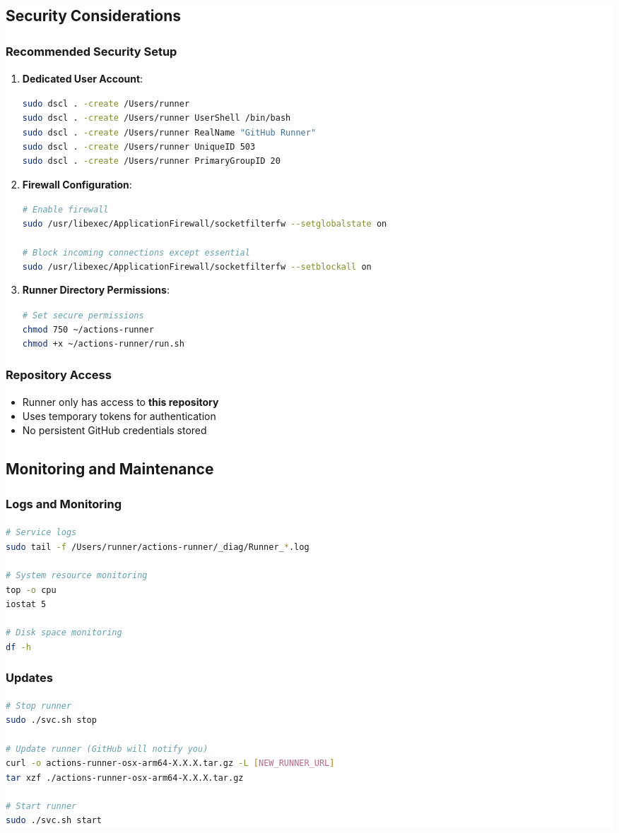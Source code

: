 ## Security Considerations

### Recommended Security Setup

1. **Dedicated User Account**:
   ```bash
   sudo dscl . -create /Users/runner
   sudo dscl . -create /Users/runner UserShell /bin/bash
   sudo dscl . -create /Users/runner RealName "GitHub Runner"
   sudo dscl . -create /Users/runner UniqueID 503
   sudo dscl . -create /Users/runner PrimaryGroupID 20
   ```

2. **Firewall Configuration**:
   ```bash
   # Enable firewall
   sudo /usr/libexec/ApplicationFirewall/socketfilterfw --setglobalstate on
   
   # Block incoming connections except essential
   sudo /usr/libexec/ApplicationFirewall/socketfilterfw --setblockall on
   ```

3. **Runner Directory Permissions**:
   ```bash
   # Set secure permissions
   chmod 750 ~/actions-runner
   chmod +x ~/actions-runner/run.sh
   ```

### Repository Access
- Runner only has access to **this repository**
- Uses temporary tokens for authentication
- No persistent GitHub credentials stored

## Monitoring and Maintenance

### Logs and Monitoring
```bash
# Service logs
sudo tail -f /Users/runner/actions-runner/_diag/Runner_*.log

# System resource monitoring
top -o cpu
iostat 5

# Disk space monitoring
df -h
```

### Updates
```bash
# Stop runner
sudo ./svc.sh stop

# Update runner (GitHub will notify you)
curl -o actions-runner-osx-arm64-X.X.X.tar.gz -L [NEW_RUNNER_URL]
tar xzf ./actions-runner-osx-arm64-X.X.X.tar.gz

# Start runner
sudo ./svc.sh start
```
